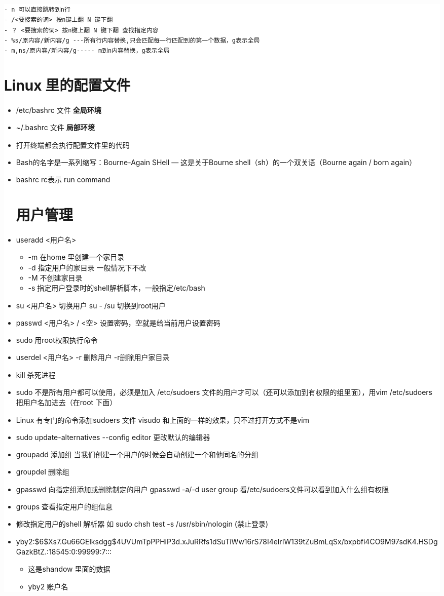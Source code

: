     - n 可以直接跳转到n行
    - /<要搜索的词> 按n键上翻 N 键下翻
    - ？ <要搜索的词> 按n键上翻 N 键下翻 查找指定内容
    - %s/原内容/新内容/g ---所有行内容替换,只会匹配每一行匹配到的第一个数据，g表示全局
    - m,ns/原内容/新内容/g----- m到n内容替换，g表示全局

# Linux 里的配置文件

- /etc/bashrc 文件 **全局环境**

- ~/.bashrc 文件 **局部环境**

- 打开终端都会执行配置文件里的代码

- Bash的名字是一系列缩写：Bourne-Again SHell — 这是关于Bourne shell（sh）的一个双关语（Bourne again / born again）

- bashrc rc表示 run command

  #  用户管理

- useradd <用户名> 
  - -m 在home 里创建一个家目录
  - -d 指定用户的家目录 一般情况下不改
  - -M 不创建家目录
  - -s 指定用户登录时的shell解析脚本，一般指定/etc/bash

- su <用户名> 切换用户 su - /su 切换到root用户

- passwd <用户名> / <空> 设置密码，空就是给当前用户设置密码

- sudo 用root权限执行命令

- userdel <用户名> -r  删除用户 -r删除用户家目录 

- kill 杀死进程

- sudo 不是所有用户都可以使用，必须是加入 /etc/sudoers 文件的用户才可以（还可以添加到有权限的组里面），用vim /etc/sudoers 把用户名加进去（在root 下面）

- Linux 有专门的命令添加sudoers 文件  visudo  和上面的一样的效果，只不过打开方式不是vim

- sudo update-alternatives --config editor 更改默认的编辑器

- groupadd 添加组  当我们创建一个用户的时候会自动创建一个和他同名的分组

- groupdel 删除组

- gpasswd 向指定组添加或删除制定的用户 gpasswd -a/-d user group 看/etc/sudoers文件可以看到加入什么组有权限

-  groups 查看指定用户的组信息

- 修改指定用户的shell 解析器 如  sudo chsh test -s /usr/sbin/nologin (禁止登录)

- yby2:\$6\$Xs7.Gu66GElksdgg$4UVUmTpPPHiP3d.xJuRRfs1dSuTiWw16rS78I4elrIW139tZuBmLqSx/bxpbfi4CO9M97sdK4.HSDgGazkBtZ.:18545:0:99999:7:::

  - 这是shandow 里面的数据

  - yby2 账户名
